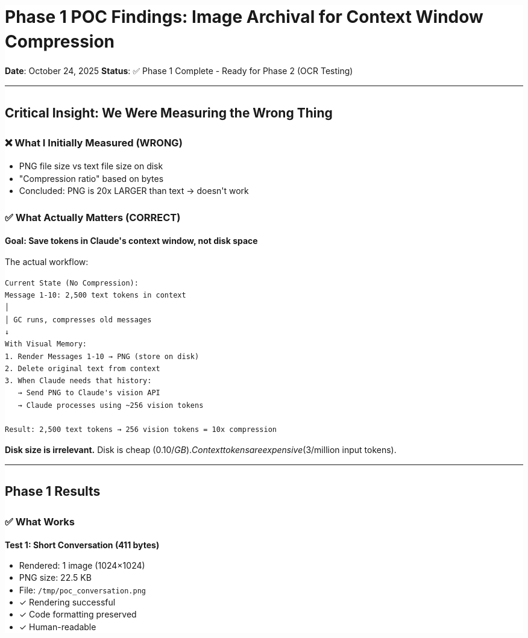 # Phase 1 POC Findings: Image Archival for Context Window Compression

**Date**: October 24, 2025
**Status**: ✅ Phase 1 Complete - Ready for Phase 2 (OCR Testing)

---

## Critical Insight: We Were Measuring the Wrong Thing

### ❌ What I Initially Measured (WRONG)
- PNG file size vs text file size on disk
- "Compression ratio" based on bytes
- Concluded: PNG is 20x LARGER than text → doesn't work

### ✅ What Actually Matters (CORRECT)
**Goal: Save tokens in Claude's context window, not disk space**

The actual workflow:
```
Current State (No Compression):
Message 1-10: 2,500 text tokens in context
│
│ GC runs, compresses old messages
↓
With Visual Memory:
1. Render Messages 1-10 → PNG (store on disk)
2. Delete original text from context
3. When Claude needs that history:
   → Send PNG to Claude's vision API
   → Claude processes using ~256 vision tokens

Result: 2,500 text tokens → 256 vision tokens = 10x compression
```

**Disk size is irrelevant.** Disk is cheap ($0.10/GB). Context tokens are expensive ($3/million input tokens).

---

## Phase 1 Results

### ✅ What Works

**Test 1: Short Conversation (411 bytes)**
- Rendered: 1 image (1024×1024)
- PNG size: 22.5 KB
- File: `/tmp/poc_conversation.png`
- ✓ Rendering successful
- ✓ Code formatting preserved
- ✓ Human-readable
